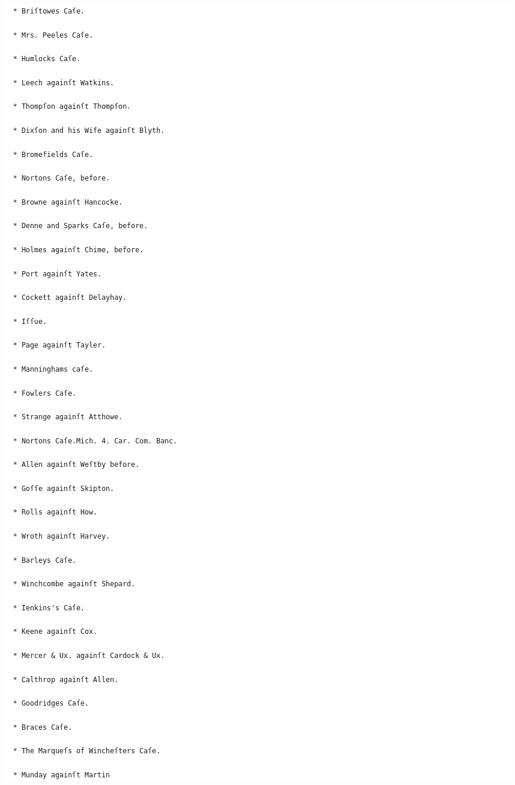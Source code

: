       * Briſtowes Caſe.

      * Mrs. Peeles Caſe.

      * Humlocks Caſe.

      * Leech againſt Watkins.

      * Thompſon againſt Thompſon.

      * Dixſon and his Wife againſt Blyth.

      * Bromefields Caſe.

      * Nortons Caſe, before.

      * Browne againſt Hancocke.

      * Denne and Sparks Caſe, before.

      * Holmes againſt Chime, before.

      * Port againſt Yates.

      * Cockett againſt Delayhay.

      * Iſſue.

      * Page againſt Tayler.

      * Manninghams caſe.

      * Fowlers Caſe.

      * Strange againſt Atthowe.

      * Nortons Caſe.Mich. 4. Car. Com. Banc.

      * Allen againſt Weſtby before.

      * Goſſe againſt Skipton.

      * Rolls againſt How.

      * Wroth againſt Harvey.

      * Barleys Caſe.

      * Winchcombe againſt Shepard.

      * Ienkins's Caſe.

      * Keene againſt Cox.

      * Mercer & Ux. againſt Cardock & Ux.

      * Calthrop againſt Allen.

      * Goodridges Caſe.

      * Braces Caſe.

      * The Marqueſs of Wincheſters Caſe.

      * Munday againſt Martin
